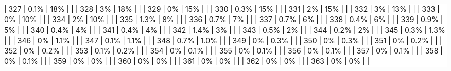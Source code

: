 | 327 | 0.1% | 18% |  |
| 328 | 3% | 18% |  |
| 329 | 0% | 15% |  |
| 330 | 0.3% | 15% |  |
| 331 | 2% | 15% |  |
| 332 | 3% | 13% |  |
| 333 | 0% | 10% |  |
| 334 | 2% | 10% |  |
| 335 | 1.3% | 8% |  |
| 336 | 0.7% | 7% |  |
| 337 | 0.7% | 6% |  |
| 338 | 0.4% | 6% |  |
| 339 | 0.9% | 5% |  |
| 340 | 0.4% | 4% |  |
| 341 | 0.4% | 4% |  |
| 342 | 1.4% | 3% |  |
| 343 | 0.5% | 2% |  |
| 344 | 0.2% | 2% |  |
| 345 | 0.3% | 1.3% |  |
| 346 | 0% | 1.1% |  |
| 347 | 0.1% | 1.1% |  |
| 348 | 0.7% | 1.0% |  |
| 349 | 0% | 0.3% |  |
| 350 | 0% | 0.3% |  |
| 351 | 0% | 0.2% |  |
| 352 | 0% | 0.2% |  |
| 353 | 0.1% | 0.2% |  |
| 354 | 0% | 0.1% |  |
| 355 | 0% | 0.1% |  |
| 356 | 0% | 0.1% |  |
| 357 | 0% | 0.1% |  |
| 358 | 0% | 0.1% |  |
| 359 | 0% | 0% |  |
| 360 | 0% | 0% |  |
| 361 | 0% | 0% |  |
| 362 | 0% | 0% |  |
| 363 | 0% | 0% |  |